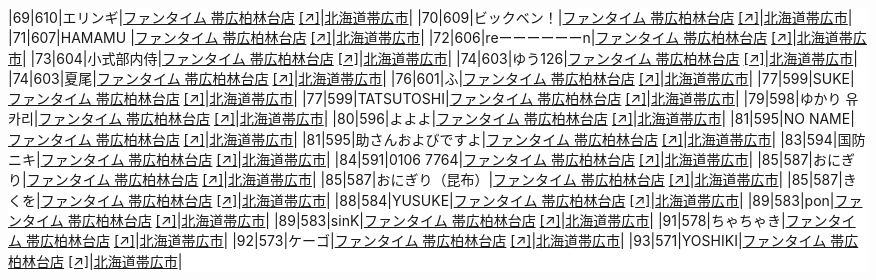 |69|610|<span class="rank-name-pd">エリンギ</span>|<a href="/darts/rank/shops/85554.html">ファンタイム 帯広柏林台店</a> <a href="https://vs.phoenixdarts.com/jp/shop/shopDetailInfo/s_85554?s_seq=85554">[↗]</a>|<a href="/darts/rank/北海道/帯広市">北海道帯広市</a>|
|70|609|<span class="rank-name-pd">ビックベン！</span>|<a href="/darts/rank/shops/85554.html">ファンタイム 帯広柏林台店</a> <a href="https://vs.phoenixdarts.com/jp/shop/shopDetailInfo/s_85554?s_seq=85554">[↗]</a>|<a href="/darts/rank/北海道/帯広市">北海道帯広市</a>|
|71|607|<span class="rank-name-pd">HAMAMU  </span>|<a href="/darts/rank/shops/85554.html">ファンタイム 帯広柏林台店</a> <a href="https://vs.phoenixdarts.com/jp/shop/shopDetailInfo/s_85554?s_seq=85554">[↗]</a>|<a href="/darts/rank/北海道/帯広市">北海道帯広市</a>|
|72|606|<span class="rank-name-pd">reーーーーーーn</span>|<a href="/darts/rank/shops/85554.html">ファンタイム 帯広柏林台店</a> <a href="https://vs.phoenixdarts.com/jp/shop/shopDetailInfo/s_85554?s_seq=85554">[↗]</a>|<a href="/darts/rank/北海道/帯広市">北海道帯広市</a>|
|73|604|<span class="rank-name-pd">小式部内侍</span>|<a href="/darts/rank/shops/85554.html">ファンタイム 帯広柏林台店</a> <a href="https://vs.phoenixdarts.com/jp/shop/shopDetailInfo/s_85554?s_seq=85554">[↗]</a>|<a href="/darts/rank/北海道/帯広市">北海道帯広市</a>|
|74|603|<span class="rank-name-pd">ゆう126</span>|<a href="/darts/rank/shops/85554.html">ファンタイム 帯広柏林台店</a> <a href="https://vs.phoenixdarts.com/jp/shop/shopDetailInfo/s_85554?s_seq=85554">[↗]</a>|<a href="/darts/rank/北海道/帯広市">北海道帯広市</a>|
|74|603|<span class="rank-name-pd">夏尾</span>|<a href="/darts/rank/shops/85554.html">ファンタイム 帯広柏林台店</a> <a href="https://vs.phoenixdarts.com/jp/shop/shopDetailInfo/s_85554?s_seq=85554">[↗]</a>|<a href="/darts/rank/北海道/帯広市">北海道帯広市</a>|
|76|601|<span class="rank-name-pd">ふ</span>|<a href="/darts/rank/shops/85554.html">ファンタイム 帯広柏林台店</a> <a href="https://vs.phoenixdarts.com/jp/shop/shopDetailInfo/s_85554?s_seq=85554">[↗]</a>|<a href="/darts/rank/北海道/帯広市">北海道帯広市</a>|
|77|599|<span class="rank-name-pd">SUKE</span>|<a href="/darts/rank/shops/85554.html">ファンタイム 帯広柏林台店</a> <a href="https://vs.phoenixdarts.com/jp/shop/shopDetailInfo/s_85554?s_seq=85554">[↗]</a>|<a href="/darts/rank/北海道/帯広市">北海道帯広市</a>|
|77|599|<span class="rank-name-pd">TATSUTOSHI</span>|<a href="/darts/rank/shops/85554.html">ファンタイム 帯広柏林台店</a> <a href="https://vs.phoenixdarts.com/jp/shop/shopDetailInfo/s_85554?s_seq=85554">[↗]</a>|<a href="/darts/rank/北海道/帯広市">北海道帯広市</a>|
|79|598|<span class="rank-name-pd">ゆかり 유카리</span>|<a href="/darts/rank/shops/85554.html">ファンタイム 帯広柏林台店</a> <a href="https://vs.phoenixdarts.com/jp/shop/shopDetailInfo/s_85554?s_seq=85554">[↗]</a>|<a href="/darts/rank/北海道/帯広市">北海道帯広市</a>|
|80|596|<span class="rank-name-pd">よよよ</span>|<a href="/darts/rank/shops/85554.html">ファンタイム 帯広柏林台店</a> <a href="https://vs.phoenixdarts.com/jp/shop/shopDetailInfo/s_85554?s_seq=85554">[↗]</a>|<a href="/darts/rank/北海道/帯広市">北海道帯広市</a>|
|81|595|<span class="rank-name-pd">NO NAME</span>|<a href="/darts/rank/shops/85554.html">ファンタイム 帯広柏林台店</a> <a href="https://vs.phoenixdarts.com/jp/shop/shopDetailInfo/s_85554?s_seq=85554">[↗]</a>|<a href="/darts/rank/北海道/帯広市">北海道帯広市</a>|
|81|595|<span class="rank-name-pd">助さんおよびですよ</span>|<a href="/darts/rank/shops/85554.html">ファンタイム 帯広柏林台店</a> <a href="https://vs.phoenixdarts.com/jp/shop/shopDetailInfo/s_85554?s_seq=85554">[↗]</a>|<a href="/darts/rank/北海道/帯広市">北海道帯広市</a>|
|83|594|<span class="rank-name-pd">国防ニキ</span>|<a href="/darts/rank/shops/85554.html">ファンタイム 帯広柏林台店</a> <a href="https://vs.phoenixdarts.com/jp/shop/shopDetailInfo/s_85554?s_seq=85554">[↗]</a>|<a href="/darts/rank/北海道/帯広市">北海道帯広市</a>|
|84|591|<span class="rank-name-pd">0106 7764</span>|<a href="/darts/rank/shops/85554.html">ファンタイム 帯広柏林台店</a> <a href="https://vs.phoenixdarts.com/jp/shop/shopDetailInfo/s_85554?s_seq=85554">[↗]</a>|<a href="/darts/rank/北海道/帯広市">北海道帯広市</a>|
|85|587|<span class="rank-name-pd">おにぎり</span>|<a href="/darts/rank/shops/85554.html">ファンタイム 帯広柏林台店</a> <a href="https://vs.phoenixdarts.com/jp/shop/shopDetailInfo/s_85554?s_seq=85554">[↗]</a>|<a href="/darts/rank/北海道/帯広市">北海道帯広市</a>|
|85|587|<span class="rank-name-pd">おにぎり（昆布）</span>|<a href="/darts/rank/shops/85554.html">ファンタイム 帯広柏林台店</a> <a href="https://vs.phoenixdarts.com/jp/shop/shopDetailInfo/s_85554?s_seq=85554">[↗]</a>|<a href="/darts/rank/北海道/帯広市">北海道帯広市</a>|
|85|587|<span class="rank-name-pd">きくを</span>|<a href="/darts/rank/shops/85554.html">ファンタイム 帯広柏林台店</a> <a href="https://vs.phoenixdarts.com/jp/shop/shopDetailInfo/s_85554?s_seq=85554">[↗]</a>|<a href="/darts/rank/北海道/帯広市">北海道帯広市</a>|
|88|584|<span class="rank-name-pd">YUSUKE</span>|<a href="/darts/rank/shops/85554.html">ファンタイム 帯広柏林台店</a> <a href="https://vs.phoenixdarts.com/jp/shop/shopDetailInfo/s_85554?s_seq=85554">[↗]</a>|<a href="/darts/rank/北海道/帯広市">北海道帯広市</a>|
|89|583|<span class="rank-name-pd">pon</span>|<a href="/darts/rank/shops/85554.html">ファンタイム 帯広柏林台店</a> <a href="https://vs.phoenixdarts.com/jp/shop/shopDetailInfo/s_85554?s_seq=85554">[↗]</a>|<a href="/darts/rank/北海道/帯広市">北海道帯広市</a>|
|89|583|<span class="rank-name-pd">sinK</span>|<a href="/darts/rank/shops/85554.html">ファンタイム 帯広柏林台店</a> <a href="https://vs.phoenixdarts.com/jp/shop/shopDetailInfo/s_85554?s_seq=85554">[↗]</a>|<a href="/darts/rank/北海道/帯広市">北海道帯広市</a>|
|91|578|<span class="rank-name-pd">ちゃちゃき</span>|<a href="/darts/rank/shops/85554.html">ファンタイム 帯広柏林台店</a> <a href="https://vs.phoenixdarts.com/jp/shop/shopDetailInfo/s_85554?s_seq=85554">[↗]</a>|<a href="/darts/rank/北海道/帯広市">北海道帯広市</a>|
|92|573|<span class="rank-name-pd">ケーゴ</span>|<a href="/darts/rank/shops/85554.html">ファンタイム 帯広柏林台店</a> <a href="https://vs.phoenixdarts.com/jp/shop/shopDetailInfo/s_85554?s_seq=85554">[↗]</a>|<a href="/darts/rank/北海道/帯広市">北海道帯広市</a>|
|93|571|<span class="rank-name-pd">YOSHIKI</span>|<a href="/darts/rank/shops/85554.html">ファンタイム 帯広柏林台店</a> <a href="https://vs.phoenixdarts.com/jp/shop/shopDetailInfo/s_85554?s_seq=85554">[↗]</a>|<a href="/darts/rank/北海道/帯広市">北海道帯広市</a>|